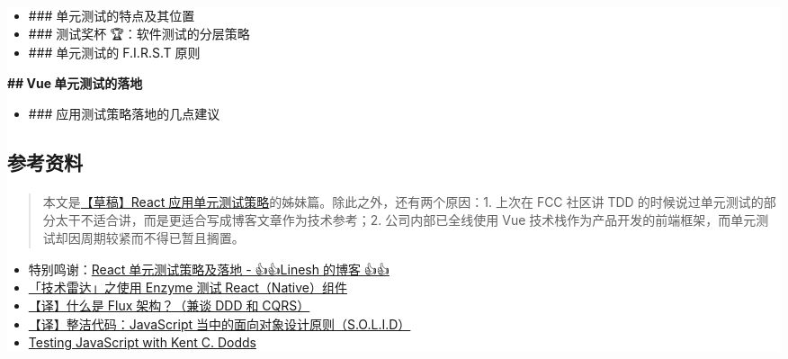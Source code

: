 - \### 单元测试的特点及其位置
- \### 测试奖杯 🏆：软件测试的分层策略
- \### 单元测试的 F.I.R.S.T 原则

**\## Vue 单元测试的落地**

- \### 应用测试策略落地的几点建议

## 参考资料

> 本文是[【草稿】React 应用单元测试策略](https://github.com/linesh-simplicity/linesh-simplicity.github.io/issues/200)的姊妹篇。除此之外，还有两个原因：1\. 上次在 FCC 社区讲 TDD 的时候说过单元测试的部分太干不适合讲，而是更适合写成博客文章作为技术参考；2. 公司内部已全线使用 Vue 技术栈作为产品开发的前端框架，而单元测试却因周期较紧而不得已暂且搁置。

- 特别鸣谢：[React 单元测试策略及落地 - 👍👍Linesh 的博客 👍👍](https://blog.linesh.tw/#/post/2018-07-13-react-unit-testing-strategy)
- [「技术雷达」之使用 Enzyme 测试 React（Native）组件](https://blog.jimmylv.info/2016-12-07-react-testing-with-enzyme/)
- [【译】什么是 Flux 架构？（兼谈 DDD 和 CQRS）](https://blog.jimmylv.info/2016-07-07-what-the-flux-on-flux-ddd-and-cqrs/)
- [【译】整洁代码：JavaScript 当中的面向对象设计原则（S.O.L.I.D）](https://blog.jimmylv.info/2017-01-08-clean-code-javascript-classes-design-principles/)
- [Testing JavaScript with Kent C. Dodds](https://testingjavascript.com/)